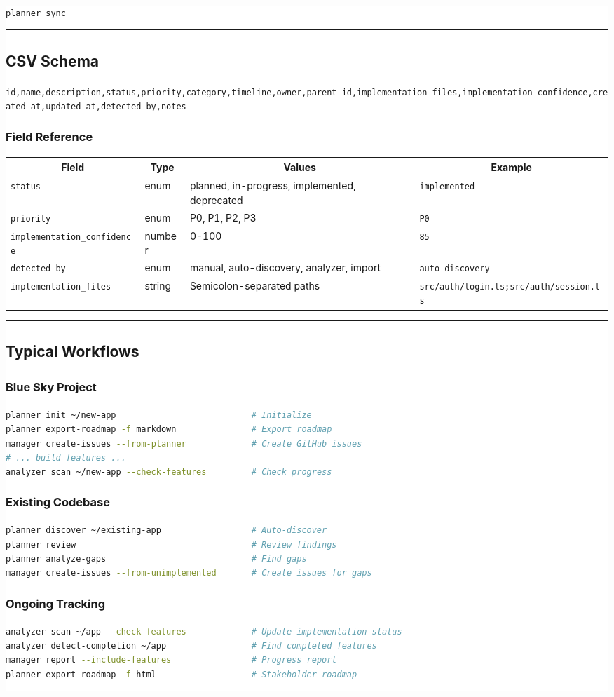 ```bash
planner sync
```

---

## CSV Schema

```csv
id,name,description,status,priority,category,timeline,owner,parent_id,implementation_files,implementation_confidence,created_at,updated_at,detected_by,notes
```

### Field Reference

| Field | Type | Values | Example |
|-------|------|--------|---------|
| `status` | enum | planned, in-progress, implemented, deprecated | `implemented` |
| `priority` | enum | P0, P1, P2, P3 | `P0` |
| `implementation_confidence` | number | 0-100 | `85` |
| `detected_by` | enum | manual, auto-discovery, analyzer, import | `auto-discovery` |
| `implementation_files` | string | Semicolon-separated paths | `src/auth/login.ts;src/auth/session.ts` |

---

## Typical Workflows

### Blue Sky Project

```bash
planner init ~/new-app                           # Initialize
planner export-roadmap -f markdown               # Export roadmap
manager create-issues --from-planner             # Create GitHub issues
# ... build features ...
analyzer scan ~/new-app --check-features         # Check progress
```

### Existing Codebase

```bash
planner discover ~/existing-app                  # Auto-discover
planner review                                   # Review findings
planner analyze-gaps                             # Find gaps
manager create-issues --from-unimplemented       # Create issues for gaps
```

### Ongoing Tracking

```bash
analyzer scan ~/app --check-features             # Update implementation status
analyzer detect-completion ~/app                 # Find completed features
manager report --include-features                # Progress report
planner export-roadmap -f html                   # Stakeholder roadmap
```

---